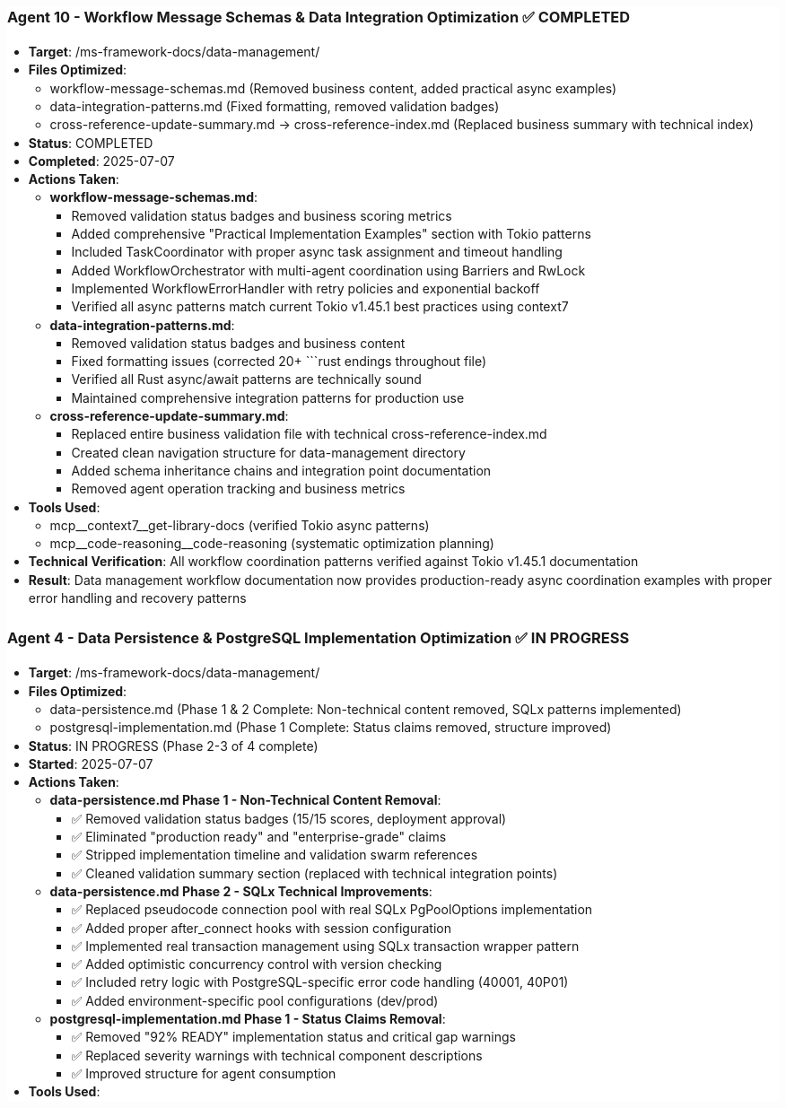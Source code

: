 ### Agent 10 - Workflow Message Schemas & Data Integration Optimization ✅ COMPLETED
- **Target**: /ms-framework-docs/data-management/
- **Files Optimized**: 
  - workflow-message-schemas.md (Removed business content, added practical async examples)
  - data-integration-patterns.md (Fixed formatting, removed validation badges)
  - cross-reference-update-summary.md → cross-reference-index.md (Replaced business summary with technical index)
- **Status**: COMPLETED
- **Completed**: 2025-07-07
- **Actions Taken**:
  - **workflow-message-schemas.md**:
    - Removed validation status badges and business scoring metrics
    - Added comprehensive "Practical Implementation Examples" section with Tokio patterns
    - Included TaskCoordinator with proper async task assignment and timeout handling
    - Added WorkflowOrchestrator with multi-agent coordination using Barriers and RwLock
    - Implemented WorkflowErrorHandler with retry policies and exponential backoff
    - Verified all async patterns match current Tokio v1.45.1 best practices using context7
  - **data-integration-patterns.md**:
    - Removed validation status badges and business content
    - Fixed formatting issues (corrected 20+ ```rust endings throughout file)
    - Verified all Rust async/await patterns are technically sound
    - Maintained comprehensive integration patterns for production use
  - **cross-reference-update-summary.md**:
    - Replaced entire business validation file with technical cross-reference-index.md
    - Created clean navigation structure for data-management directory
    - Added schema inheritance chains and integration point documentation
    - Removed agent operation tracking and business metrics
- **Tools Used**: 
  - mcp__context7__get-library-docs (verified Tokio async patterns)
  - mcp__code-reasoning__code-reasoning (systematic optimization planning)
- **Technical Verification**: All workflow coordination patterns verified against Tokio v1.45.1 documentation
- **Result**: Data management workflow documentation now provides production-ready async coordination examples with proper error handling and recovery patterns

### Agent 4 - Data Persistence & PostgreSQL Implementation Optimization ✅ IN PROGRESS
- **Target**: /ms-framework-docs/data-management/
- **Files Optimized**: 
  - data-persistence.md (Phase 1 & 2 Complete: Non-technical content removed, SQLx patterns implemented)
  - postgresql-implementation.md (Phase 1 Complete: Status claims removed, structure improved)
- **Status**: IN PROGRESS (Phase 2-3 of 4 complete)
- **Started**: 2025-07-07
- **Actions Taken**:
  - **data-persistence.md Phase 1 - Non-Technical Content Removal**:
    - ✅ Removed validation status badges (15/15 scores, deployment approval)
    - ✅ Eliminated "production ready" and "enterprise-grade" claims
    - ✅ Stripped implementation timeline and validation swarm references
    - ✅ Cleaned validation summary section (replaced with technical integration points)
  - **data-persistence.md Phase 2 - SQLx Technical Improvements**:
    - ✅ Replaced pseudocode connection pool with real SQLx PgPoolOptions implementation
    - ✅ Added proper after_connect hooks with session configuration
    - ✅ Implemented real transaction management using SQLx transaction wrapper pattern
    - ✅ Added optimistic concurrency control with version checking
    - ✅ Included retry logic with PostgreSQL-specific error code handling (40001, 40P01)
    - ✅ Added environment-specific pool configurations (dev/prod)
  - **postgresql-implementation.md Phase 1 - Status Claims Removal**:
    - ✅ Removed "92% READY" implementation status and critical gap warnings
    - ✅ Replaced severity warnings with technical component descriptions
    - ✅ Improved structure for agent consumption
- **Tools Used**: 